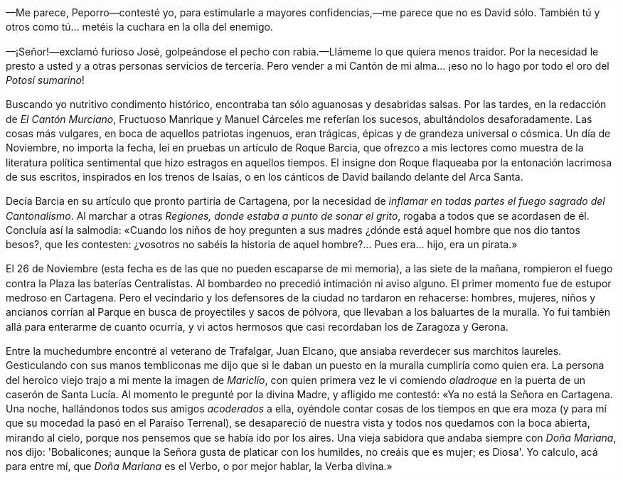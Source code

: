 —Me parece, Peporro—contesté yo, para estimularle a mayores confidencias,—me
parece que no es David sólo. También tú y otros como tú… metéis la cuchara en
la olla del enemigo.

—¡Señor!—exclamó furioso José, golpeándose el pecho con rabia.—Llámeme lo que
quiera menos traidor. Por la necesidad le presto a usted y a otras personas
servicios de tercería. Pero vender a mi Cantón de mi alma… ¡eso no lo hago por
todo el oro del *Potosí sumarino*!

Buscando yo nutritivo condimento histórico, encontraba tan sólo aguanosas
y desabridas salsas. Por las tardes, en la redacción de *El Cantón Murciano*,
Fructuoso Manrique y Manuel Cárceles me referían los sucesos, abultándolos
desaforadamente. Las cosas más vulgares, en boca de aquellos patriotas
ingenuos, eran trágicas, épicas y de grandeza universal o cósmica. Un día de
Noviembre, no importa la fecha, leí en pruebas un artículo de Roque Barcia, que
ofrezco a mis lectores como muestra de la literatura política sentimental que
hizo estragos en aquellos tiempos. El insigne don Roque flaqueaba por la
entonación lacrimosa de sus escritos, inspirados en los trenos de Isaías, o en
los cánticos de David bailando delante del Arca Santa.

Decía Barcia en su artículo que pronto partiría de Cartagena, por la necesidad
de *inflamar en todas partes el fuego sagrado del Cantonalismo*. Al marchar
a otras *Regiones, donde estaba a punto de sonar el grito*, rogaba a todos que
se acordasen de él. Concluía así la salmodia: «Cuando los niños de hoy
pregunten a sus madres ¿dónde está aquel hombre que nos dio tantos besos?, que
les contesten: ¿vosotros no sabéis la historia de aquel hombre?… Pues era…
hijo, era un pirata.»

El 26 de Noviembre (esta fecha es de las que no pueden escaparse de mi
memoria), a las siete de la mañana, rompieron el fuego contra la Plaza las
baterías Centralistas. Al bombardeo no precedió intimación ni aviso alguno. El
primer momento fue de estupor medroso en Cartagena. Pero el vecindario y los
defensores de la ciudad no tardaron en rehacerse: hombres, mujeres, niños
y ancianos corrían al Parque en busca de proyectiles y sacos de pólvora, que
llevaban a los baluartes de la muralla. Yo fui también allá para enterarme de
cuanto ocurría, y vi actos hermosos que casi recordaban los de Zaragoza
y Gerona.

Entre la muchedumbre encontré al veterano de Trafalgar, Juan Elcano, que
ansiaba reverdecer sus marchitos laureles. Gesticulando con sus manos
tembliconas me dijo que si le daban un puesto en la muralla cumpliría como
quien era. La persona del heroico viejo trajo a mi mente la imagen de
*Mariclío*, con quien primera vez le vi comiendo *aladroque* en la puerta de un
caserón de Santa Lucía. Al momento le pregunté por la divina Madre, y afligido
me contestó: «Ya no está la Señora en Cartagena. Una noche, hallándonos todos
sus amigos *acoderados* a ella, oyéndole contar cosas de los tiempos en que era
moza (y para mí que su mocedad la pasó en el Paraíso Terrenal), se desapareció
de nuestra vista y todos nos quedamos con la boca abierta, mirando al cielo,
porque nos pensemos que se había ido por los aires. Una vieja sabidora que
andaba siempre con *Doña Mariana*, nos dijo: 'Bobalicones; aunque la Señora
gusta de platicar con los humildes, no creáis que es mujer; es Diosa'. Yo
calculo, acá para entre mí, que *Doña Mariana* es el Verbo, o por mejor hablar,
la Verba divina.»
